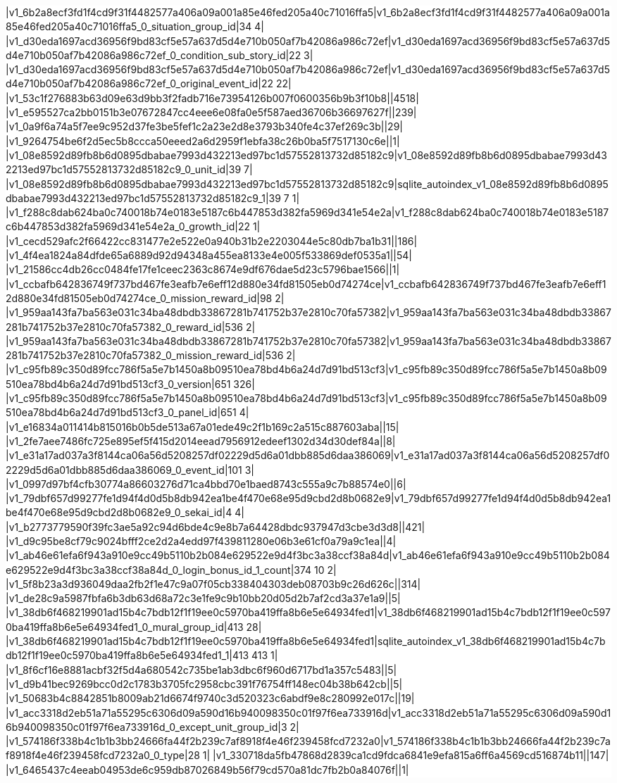 |v1_6b2a8ecf3fd1f4cd9f31f4482577a406a09a001a85e46fed205a40c71016ffa5|v1_6b2a8ecf3fd1f4cd9f31f4482577a406a09a001a85e46fed205a40c71016ffa5_0_situation_group_id|34 4|
|v1_d30eda1697acd36956f9bd83cf5e57a637d5d4e710b050af7b42086a986c72ef|v1_d30eda1697acd36956f9bd83cf5e57a637d5d4e710b050af7b42086a986c72ef_0_condition_sub_story_id|22 3|
|v1_d30eda1697acd36956f9bd83cf5e57a637d5d4e710b050af7b42086a986c72ef|v1_d30eda1697acd36956f9bd83cf5e57a637d5d4e710b050af7b42086a986c72ef_0_original_event_id|22 22|
|v1_53c1f276883b63d09e63d9bb3f2fadb716e73954126b007f0600356b9b3f10b8||4518|
|v1_e595527ca2bb0151b3e07672847cc4eee6e08fa0e5f587aed36706b36697627f||239|
|v1_0a9f6a74a5f7ee9c952d37fe3be5fef1c2a23e2d8e3793b340fe4c37ef269c3b||29|
|v1_9264754be6f2d5ec5b8ccca50eeed2a6d2959f1ebfa38c26b0ba5f7517130c6e||1|
|v1_08e8592d89fb8b6d0895dbabae7993d432213ed97bc1d57552813732d85182c9|v1_08e8592d89fb8b6d0895dbabae7993d432213ed97bc1d57552813732d85182c9_0_unit_id|39 7|
|v1_08e8592d89fb8b6d0895dbabae7993d432213ed97bc1d57552813732d85182c9|sqlite_autoindex_v1_08e8592d89fb8b6d0895dbabae7993d432213ed97bc1d57552813732d85182c9_1|39 7 1|
|v1_f288c8dab624ba0c740018b74e0183e5187c6b447853d382fa5969d341e54e2a|v1_f288c8dab624ba0c740018b74e0183e5187c6b447853d382fa5969d341e54e2a_0_growth_id|22 1|
|v1_cecd529afc2f66422cc831477e2e522e0a940b31b2e2203044e5c80db7ba1b31||186|
|v1_4f4ea1824a84dfde65a6889d92d94348a455ea8133e4e005f533869def0535a1||54|
|v1_21586cc4db26cc0484fe17fe1ceec2363c8674e9df676dae5d23c5796bae1566||1|
|v1_ccbafb642836749f737bd467fe3eafb7e6eff12d880e34fd81505eb0d74274ce|v1_ccbafb642836749f737bd467fe3eafb7e6eff12d880e34fd81505eb0d74274ce_0_mission_reward_id|98 2|
|v1_959aa143fa7ba563e031c34ba48dbdb33867281b741752b37e2810c70fa57382|v1_959aa143fa7ba563e031c34ba48dbdb33867281b741752b37e2810c70fa57382_0_reward_id|536 2|
|v1_959aa143fa7ba563e031c34ba48dbdb33867281b741752b37e2810c70fa57382|v1_959aa143fa7ba563e031c34ba48dbdb33867281b741752b37e2810c70fa57382_0_mission_reward_id|536 2|
|v1_c95fb89c350d89fcc786f5a5e7b1450a8b09510ea78bd4b6a24d7d91bd513cf3|v1_c95fb89c350d89fcc786f5a5e7b1450a8b09510ea78bd4b6a24d7d91bd513cf3_0_version|651 326|
|v1_c95fb89c350d89fcc786f5a5e7b1450a8b09510ea78bd4b6a24d7d91bd513cf3|v1_c95fb89c350d89fcc786f5a5e7b1450a8b09510ea78bd4b6a24d7d91bd513cf3_0_panel_id|651 4|
|v1_e16834a011414b815016b0b5de513a67a01ede49c2f1b169c2a515c887603aba||15|
|v1_2fe7aee7486fc725e895ef5f415d2014eead7956912edeef1302d34d30def84a||8|
|v1_e31a17ad037a3f8144ca06a56d5208257df02229d5d6a01dbb885d6daa386069|v1_e31a17ad037a3f8144ca06a56d5208257df02229d5d6a01dbb885d6daa386069_0_event_id|101 3|
|v1_0997d97bf4cfb30774a86603276d71ca4bbd70e1baed8743c555a9c7b88574e0||6|
|v1_79dbf657d99277fe1d94f4d0d5b8db942ea1be4f470e68e95d9cbd2d8b0682e9|v1_79dbf657d99277fe1d94f4d0d5b8db942ea1be4f470e68e95d9cbd2d8b0682e9_0_sekai_id|4 4|
|v1_b2773779590f39fc3ae5a92c94d6bde4c9e8b7a64428dbdc937947d3cbe3d3d8||421|
|v1_d9c95be8cf79c9024bfff2ce2d2a4edd97f439811280e06b3e61cf0a79a9c1ea||4|
|v1_ab46e61efa6f943a910e9cc49b5110b2b084e629522e9d4f3bc3a38ccf38a84d|v1_ab46e61efa6f943a910e9cc49b5110b2b084e629522e9d4f3bc3a38ccf38a84d_0_login_bonus_id_1_count|374 10 2|
|v1_5f8b23a3d936049daa2fb2f1e47c9a07f05cb338404303deb08703b9c26d626c||314|
|v1_de28c9a5987fbfa6b3db63d68a72c3e1fe9c9b10bb20d05d2b7af2cd3a37e1a9||5|
|v1_38db6f468219901ad15b4c7bdb12f1f19ee0c5970ba419ffa8b6e5e64934fed1|v1_38db6f468219901ad15b4c7bdb12f1f19ee0c5970ba419ffa8b6e5e64934fed1_0_mural_group_id|413 28|
|v1_38db6f468219901ad15b4c7bdb12f1f19ee0c5970ba419ffa8b6e5e64934fed1|sqlite_autoindex_v1_38db6f468219901ad15b4c7bdb12f1f19ee0c5970ba419ffa8b6e5e64934fed1_1|413 413 1|
|v1_8f6cf16e8881acbf32f5d4a680542c735be1ab3dbc6f960d6717bd1a357c5483||5|
|v1_d9b41bec9269bcc0d2c1783b3705fc2958cbc391f76754ff148ec04b38b642cb||5|
|v1_50683b4c8842851b8009ab21d6674f9740c3d520323c6abdf9e8c280992e017c||19|
|v1_acc3318d2eb51a71a55295c6306d09a590d16b940098350c01f97f6ea733916d|v1_acc3318d2eb51a71a55295c6306d09a590d16b940098350c01f97f6ea733916d_0_except_unit_group_id|3 2|
|v1_574186f338b4c1b1b3bb24666fa44f2b239c7af8918f4e46f239458fcd7232a0|v1_574186f338b4c1b1b3bb24666fa44f2b239c7af8918f4e46f239458fcd7232a0_0_type|28 1|
|v1_330718da5fb47868d2839ca1cd9fdca6841e9efa815a6ff6a4569cd516874b11||147|
|v1_6465437c4eeab04953de6c959db87026849b56f79cd570a81dc7fb2b0a84076f||1|